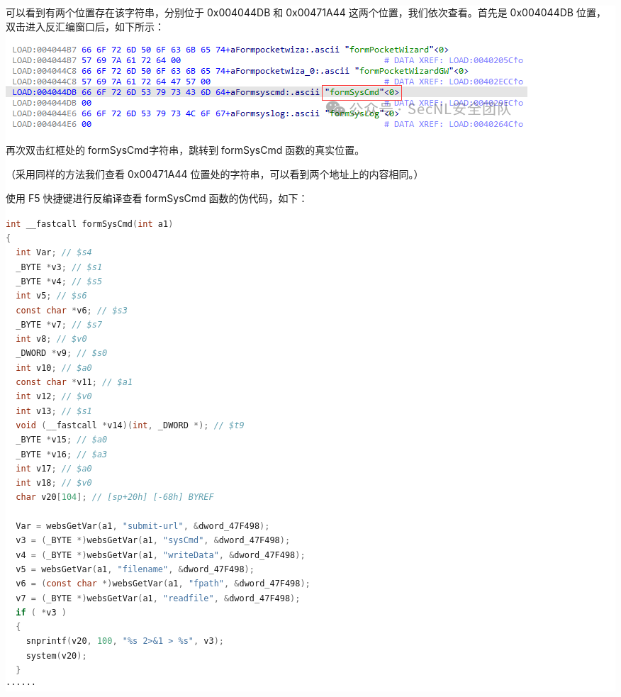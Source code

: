 

可以看到有两个位置存在该字符串，分别位于 0x004044DB 和 0x00471A44 这两个位置，我们依次查看。首先是 0x004044DB 位置，双击进入反汇编窗口后，如下所示：



![](/images/SapidoRB-1732-RCE/3.png)



再次双击红框处的 formSysCmd字符串，跳转到 formSysCmd 函数的真实位置。

（采用同样的方法我们查看 0x00471A44 位置处的字符串，可以看到两个地址上的内容相同。）

使用 F5 快捷键进行反编译查看 formSysCmd 函数的伪代码，如下：

```c
int __fastcall formSysCmd(int a1)
{
  int Var; // $s4
  _BYTE *v3; // $s1
  _BYTE *v4; // $s5
  int v5; // $s6
  const char *v6; // $s3
  _BYTE *v7; // $s7
  int v8; // $v0
  _DWORD *v9; // $s0
  int v10; // $a0
  const char *v11; // $a1
  int v12; // $v0
  int v13; // $s1
  void (__fastcall *v14)(int, _DWORD *); // $t9
  _BYTE *v15; // $a0
  _BYTE *v16; // $a3
  int v17; // $a0
  int v18; // $v0
  char v20[104]; // [sp+20h] [-68h] BYREF

  Var = websGetVar(a1, "submit-url", &dword_47F498);
  v3 = (_BYTE *)websGetVar(a1, "sysCmd", &dword_47F498);
  v4 = (_BYTE *)websGetVar(a1, "writeData", &dword_47F498);
  v5 = websGetVar(a1, "filename", &dword_47F498);
  v6 = (const char *)websGetVar(a1, "fpath", &dword_47F498);
  v7 = (_BYTE *)websGetVar(a1, "readfile", &dword_47F498);
  if ( *v3 )
  {
    snprintf(v20, 100, "%s 2>&1 > %s", v3);
    system(v20);
  }
······
```
